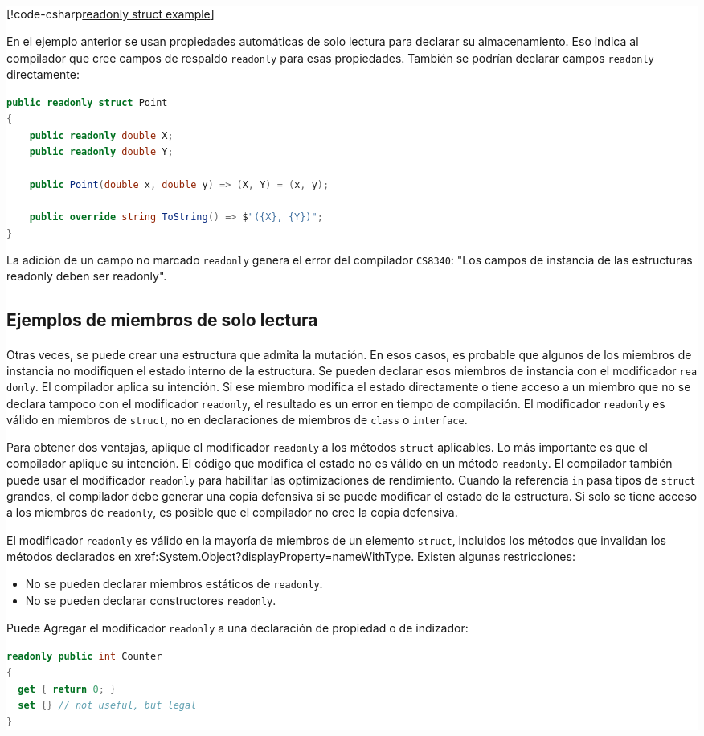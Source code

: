 [!code-csharp[readonly struct example](~/samples/snippets/csharp/keywords/ReadonlyKeywordExamples.cs#ReadonlyStruct)]

En el ejemplo anterior se usan [propiedades automáticas de solo lectura](../../properties.md#read-only) para declarar su almacenamiento. Eso indica al compilador que cree campos de respaldo `readonly` para esas propiedades. También se podrían declarar campos `readonly` directamente:

```csharp
public readonly struct Point
{
    public readonly double X;
    public readonly double Y;

    public Point(double x, double y) => (X, Y) = (x, y);

    public override string ToString() => $"({X}, {Y})";
}
```

La adición de un campo no marcado `readonly` genera el error del compilador `CS8340`: "Los campos de instancia de las estructuras readonly deben ser readonly".

## <a name="readonly-member-examples"></a>Ejemplos de miembros de solo lectura

Otras veces, se puede crear una estructura que admita la mutación. En esos casos, es probable que algunos de los miembros de instancia no modifiquen el estado interno de la estructura. Se pueden declarar esos miembros de instancia con el modificador `readonly`. El compilador aplica su intención. Si ese miembro modifica el estado directamente o tiene acceso a un miembro que no se declara tampoco con el modificador `readonly`, el resultado es un error en tiempo de compilación. El modificador `readonly` es válido en miembros de `struct`, no en declaraciones de miembros de `class` o `interface`.

Para obtener dos ventajas, aplique el modificador `readonly` a los métodos `struct` aplicables. Lo más importante es que el compilador aplique su intención. El código que modifica el estado no es válido en un método `readonly`. El compilador también puede usar el modificador `readonly` para habilitar las optimizaciones de rendimiento. Cuando la referencia `in` pasa tipos de `struct` grandes, el compilador debe generar una copia defensiva si se puede modificar el estado de la estructura. Si solo se tiene acceso a los miembros de `readonly`, es posible que el compilador no cree la copia defensiva.

El modificador `readonly` es válido en la mayoría de miembros de un elemento `struct`, incluidos los métodos que invalidan los métodos declarados en <xref:System.Object?displayProperty=nameWithType>. Existen algunas restricciones:

- No se pueden declarar miembros estáticos de `readonly`.
- No se pueden declarar constructores `readonly`.

Puede Agregar el modificador `readonly` a una declaración de propiedad o de indizador:

```csharp
readonly public int Counter
{
  get { return 0; }
  set {} // not useful, but legal
}
```
